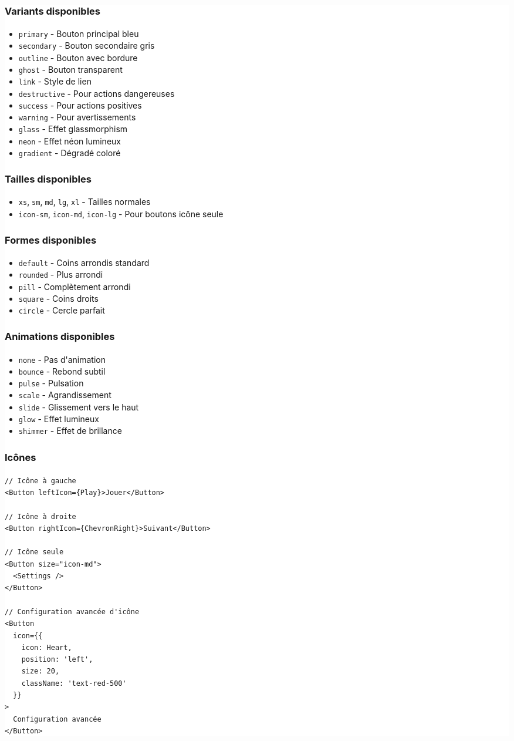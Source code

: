 ### Variants disponibles

- `primary` - Bouton principal bleu
- `secondary` - Bouton secondaire gris
- `outline` - Bouton avec bordure
- `ghost` - Bouton transparent
- `link` - Style de lien
- `destructive` - Pour actions dangereuses
- `success` - Pour actions positives
- `warning` - Pour avertissements
- `glass` - Effet glassmorphism
- `neon` - Effet néon lumineux
- `gradient` - Dégradé coloré

### Tailles disponibles

- `xs`, `sm`, `md`, `lg`, `xl` - Tailles normales
- `icon-sm`, `icon-md`, `icon-lg` - Pour boutons icône seule

### Formes disponibles

- `default` - Coins arrondis standard
- `rounded` - Plus arrondi
- `pill` - Complètement arrondi
- `square` - Coins droits
- `circle` - Cercle parfait

### Animations disponibles

- `none` - Pas d'animation
- `bounce` - Rebond subtil
- `pulse` - Pulsation
- `scale` - Agrandissement
- `slide` - Glissement vers le haut
- `glow` - Effet lumineux
- `shimmer` - Effet de brillance

### Icônes

```tsx
// Icône à gauche
<Button leftIcon={Play}>Jouer</Button>

// Icône à droite  
<Button rightIcon={ChevronRight}>Suivant</Button>

// Icône seule
<Button size="icon-md">
  <Settings />
</Button>

// Configuration avancée d'icône
<Button 
  icon={{ 
    icon: Heart, 
    position: 'left', 
    size: 20,
    className: 'text-red-500' 
  }}
>
  Configuration avancée
</Button>
```
